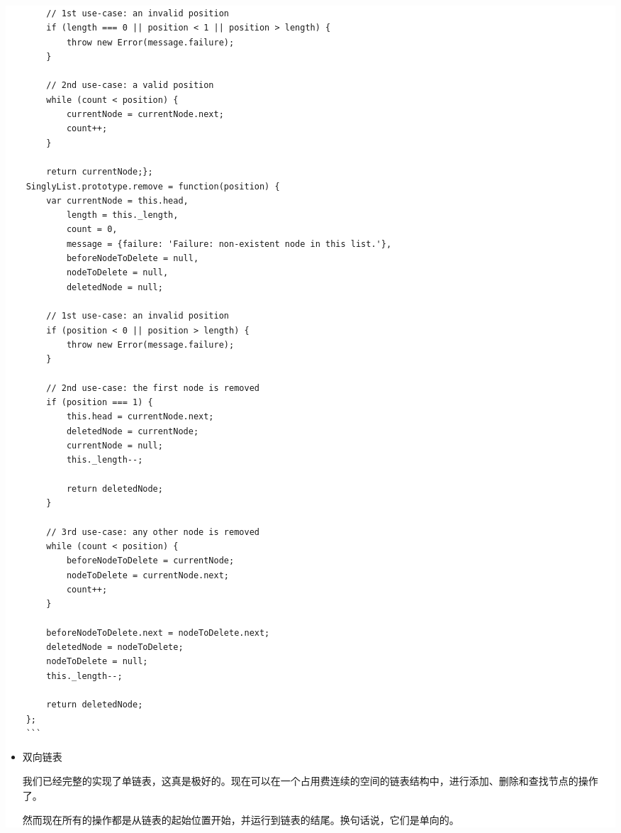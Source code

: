             // 1st use-case: an invalid position
            if (length === 0 || position < 1 || position > length) {
                throw new Error(message.failure);
            }
        
            // 2nd use-case: a valid position
            while (count < position) {
                currentNode = currentNode.next;
                count++;
            }
        
            return currentNode;};
        SinglyList.prototype.remove = function(position) {
            var currentNode = this.head,
                length = this._length,
                count = 0,
                message = {failure: 'Failure: non-existent node in this list.'},
                beforeNodeToDelete = null,
                nodeToDelete = null,
                deletedNode = null;
        
            // 1st use-case: an invalid position
            if (position < 0 || position > length) {
                throw new Error(message.failure);
            }
        
            // 2nd use-case: the first node is removed
            if (position === 1) {
                this.head = currentNode.next;
                deletedNode = currentNode;
                currentNode = null;
                this._length--;
                
                return deletedNode;
            }
        
            // 3rd use-case: any other node is removed
            while (count < position) {
                beforeNodeToDelete = currentNode;
                nodeToDelete = currentNode.next;
                count++;
            }
        
            beforeNodeToDelete.next = nodeToDelete.next;
            deletedNode = nodeToDelete;
            nodeToDelete = null;
            this._length--;
        
            return deletedNode;
        };
        ```
- 双向链表

    我们已经完整的实现了单链表，这真是极好的。现在可以在一个占用费连续的空间的链表结构中，进行添加、删除和查找节点的操作了。

    然而现在所有的操作都是从链表的起始位置开始，并运行到链表的结尾。换句话说，它们是单向的。

